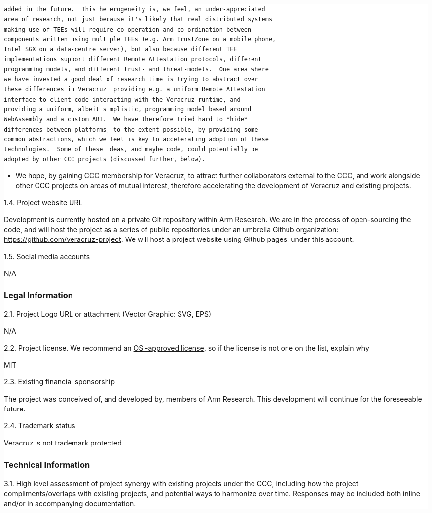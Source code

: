 	added in the future.  This heterogeneity is, we feel, an under-appreciated
	area of research, not just because it's likely that real distributed systems
	making use of TEEs will require co-operation and co-ordination between
	components written using multiple TEEs (e.g. Arm TrustZone on a mobile phone,
	Intel SGX on a data-centre server), but also because different TEE
	implementations support different Remote Attestation protocols, different
	programming models, and different trust- and threat-models.  One area where
	we have invested a good deal of research time is trying to abstract over
	these differences in Veracruz, providing e.g. a uniform Remote Attestation
	interface to client code interacting with the Veracruz runtime, and
	providing a uniform, albeit simplistic, programming model based around
	WebAssembly and a custom ABI.  We have therefore tried hard to *hide*
	differences between platforms, to the extent possible, by providing some
	common abstractions, which we feel is key to accelerating adoption of these
	technologies.  Some of these ideas, and maybe code, could potentially be
	adopted by other CCC projects (discussed further, below).
  - We hope, by gaining CCC membership for Veracruz, to attract further
    collaborators external to the CCC, and work alongside other CCC projects on
	areas of mutual interest, therefore accelerating the development of Veracruz
	and existing projects.

1.4. Project website URL

Development is currently hosted on a private Git repository within Arm Research.
We are in the process of open-sourcing the code, and will host the project as a
series of public repositories under an umbrella Github organization:
https://github.com/veracruz-project.  We will host a project website using
Github pages, under this account.

1.5. Social media accounts  

N/A

### Legal Information

2.1. Project Logo URL or attachment (Vector Graphic: SVG, EPS)

N/A

2.2. Project license.  We recommend an [OSI-approved license](https://opensource.org/licenses), so if the license is not one on the list, explain why   

MIT

2.3. Existing financial sponsorship

The project was conceived of, and developed by, members of Arm Research.  This
development will continue for the foreseeable future.

2.4. Trademark status

Veracruz is not trademark protected.

### Technical Information

3.1. High level assessment of project synergy with existing projects under the CCC, including how the project compliments/overlaps with existing projects, and potential ways to harmonize over time. Responses may be included both inline and/or in accompanying documentation.  

